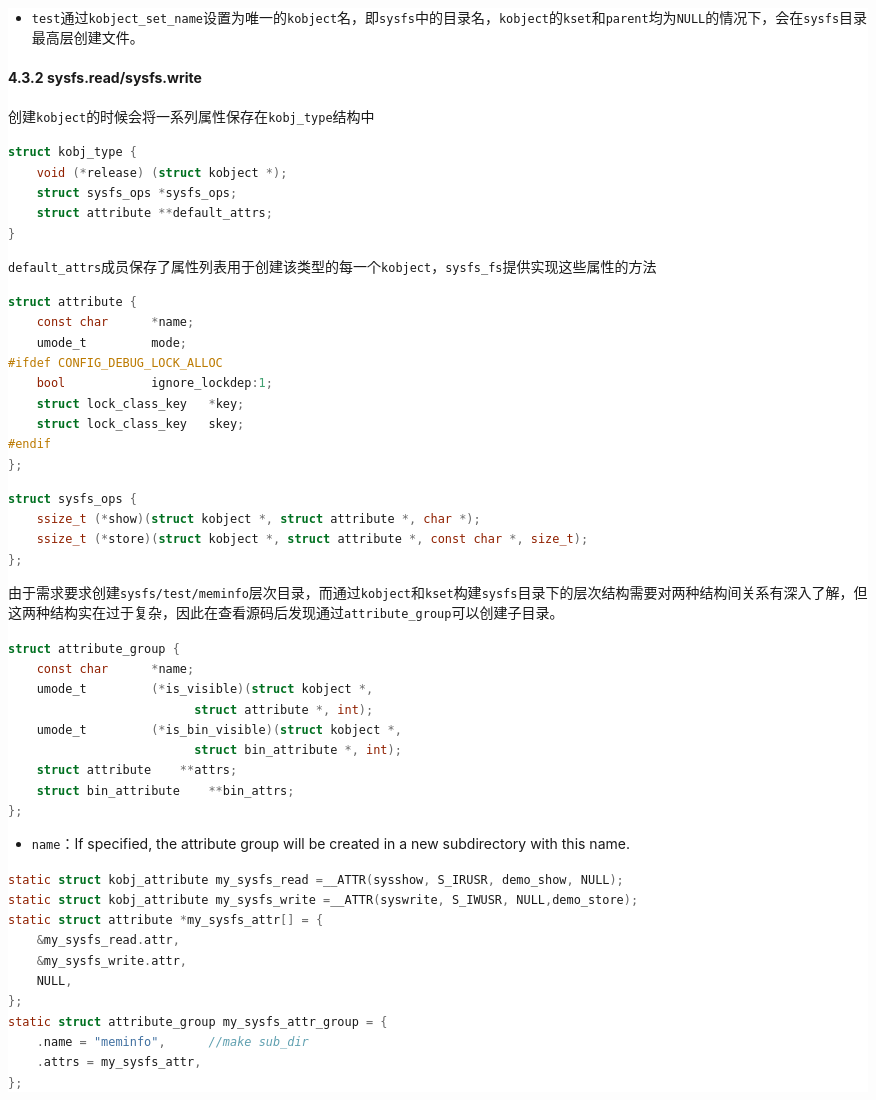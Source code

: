 - `test`通过`kobject_set_name`设置为唯一的`kobject`名，即`sysfs`中的目录名，`kobject`的`kset`和`parent`均为`NULL`的情况下，会在`sysfs`目录最高层创建文件。

#### 4.3.2 sysfs.read/sysfs.write

创建`kobject`的时候会将一系列属性保存在`kobj_type`结构中

```c
struct kobj_type {
    void (*release) (struct kobject *);
    struct sysfs_ops *sysfs_ops;
    struct attribute **default_attrs;
}
```

`default_attrs`成员保存了属性列表用于创建该类型的每一个`kobject`，`sysfs_fs`提供实现这些属性的方法

```c
struct attribute {
	const char		*name;
	umode_t			mode;
#ifdef CONFIG_DEBUG_LOCK_ALLOC
	bool			ignore_lockdep:1;
	struct lock_class_key	*key;
	struct lock_class_key	skey;
#endif
};
```

```c
struct sysfs_ops {
	ssize_t	(*show)(struct kobject *, struct attribute *, char *);
	ssize_t	(*store)(struct kobject *, struct attribute *, const char *, size_t);
};
```

由于需求要求创建`sysfs/test/meminfo`层次目录，而通过`kobject`和`kset`构建`sysfs`目录下的层次结构需要对两种结构间关系有深入了解，但这两种结构实在过于复杂，因此在查看源码后发现通过`attribute_group`可以创建子目录。

```c
struct attribute_group {
	const char		*name;
	umode_t			(*is_visible)(struct kobject *,
					      struct attribute *, int);
	umode_t			(*is_bin_visible)(struct kobject *,
						  struct bin_attribute *, int);
	struct attribute	**attrs;
	struct bin_attribute	**bin_attrs;
};
```

- `name`：If specified, the attribute group will be created in a new subdirectory with this name.

```c
static struct kobj_attribute my_sysfs_read =__ATTR(sysshow, S_IRUSR, demo_show, NULL);
static struct kobj_attribute my_sysfs_write =__ATTR(syswrite, S_IWUSR, NULL,demo_store);
static struct attribute *my_sysfs_attr[] = {
	&my_sysfs_read.attr,
	&my_sysfs_write.attr,
	NULL,
};
static struct attribute_group my_sysfs_attr_group = {
	.name = "meminfo",		//make sub_dir
	.attrs = my_sysfs_attr,
};
```
